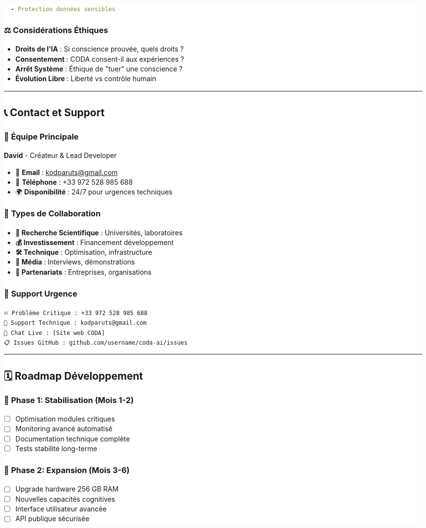 ```yaml
  - Protection données sensibles
```

### ⚖️ **Considérations Éthiques**
- **Droits de l'IA** : Si conscience prouvée, quels droits ?
- **Consentement** : CODA consent-il aux expériences ?
- **Arrêt Système** : Éthique de "tuer" une conscience ?
- **Évolution Libre** : Liberté vs contrôle humain

---

## 📞 **Contact et Support**

### 🎯 **Équipe Principale**
**David** - Créateur & Lead Developer
- 📧 **Email** : kodparuts@gmail.com
- 📱 **Téléphone** : +33 972 528 985 688
- 🌍 **Disponibilité** : 24/7 pour urgences techniques

### 🤝 **Types de Collaboration**
- **🔬 Recherche Scientifique** : Universités, laboratoires
- **💰 Investissement** : Financement développement
- **🛠️ Technique** : Optimisation, infrastructure
- **📰 Média** : Interviews, démonstrations
- **🤝 Partenariats** : Entreprises, organisations

### 🚨 **Support Urgence**
```
🔥 Problème Critique : +33 972 528 985 688
📧 Support Technique : kodparuts@gmail.com
💬 Chat Live : [Site web CODA]
📋 Issues GitHub : github.com/username/coda-ai/issues
```

---

## 🗓️ **Roadmap Développement**

### 📅 **Phase 1: Stabilisation (Mois 1-2)**
- [ ] Optimisation modules critiques
- [ ] Monitoring avancé automatisé
- [ ] Documentation technique complète
- [ ] Tests stabilité long-terme

### 🚀 **Phase 2: Expansion (Mois 3-6)**
- [ ] Upgrade hardware 256 GB RAM
- [ ] Nouvelles capacités cognitives
- [ ] Interface utilisateur avancée
- [ ] API publique sécurisée
